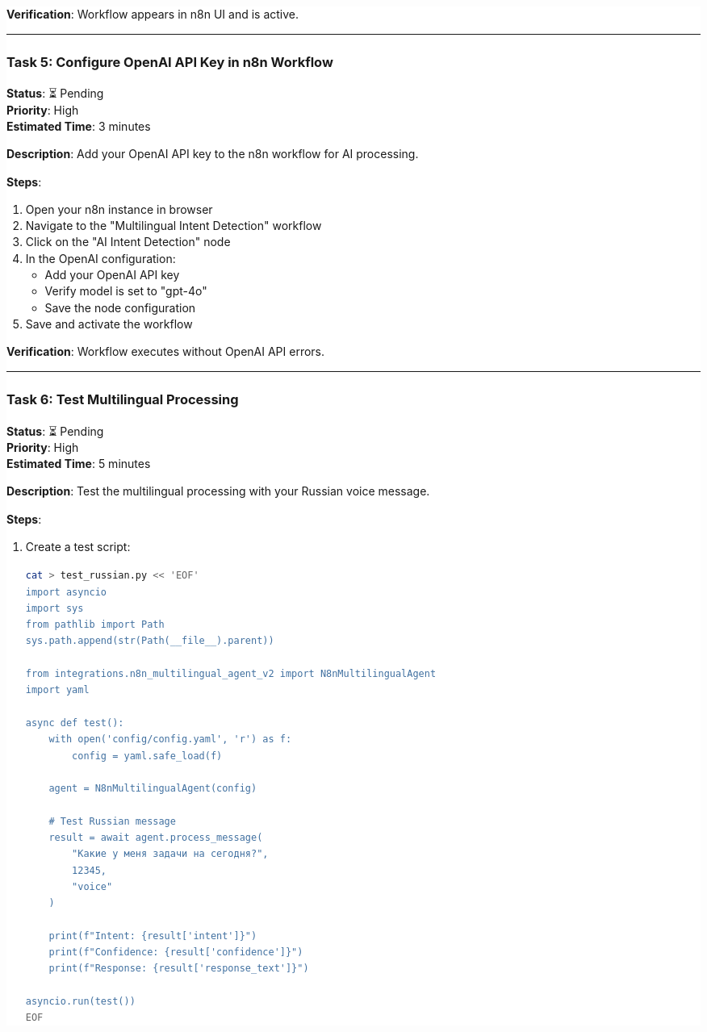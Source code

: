 **Verification**: Workflow appears in n8n UI and is active.

---

### Task 5: Configure OpenAI API Key in n8n Workflow
**Status**: ⏳ Pending  
**Priority**: High  
**Estimated Time**: 3 minutes

**Description**: Add your OpenAI API key to the n8n workflow for AI processing.

**Steps**:
1. Open your n8n instance in browser
2. Navigate to the "Multilingual Intent Detection" workflow
3. Click on the "AI Intent Detection" node
4. In the OpenAI configuration:
   - Add your OpenAI API key
   - Verify model is set to "gpt-4o"
   - Save the node configuration
5. Save and activate the workflow

**Verification**: Workflow executes without OpenAI API errors.

---

### Task 6: Test Multilingual Processing
**Status**: ⏳ Pending  
**Priority**: High  
**Estimated Time**: 5 minutes

**Description**: Test the multilingual processing with your Russian voice message.

**Steps**:
1. Create a test script:
   ```bash
   cat > test_russian.py << 'EOF'
   import asyncio
   import sys
   from pathlib import Path
   sys.path.append(str(Path(__file__).parent))
   
   from integrations.n8n_multilingual_agent_v2 import N8nMultilingualAgent
   import yaml
   
   async def test():
       with open('config/config.yaml', 'r') as f:
           config = yaml.safe_load(f)
       
       agent = N8nMultilingualAgent(config)
       
       # Test Russian message
       result = await agent.process_message(
           "Какие у меня задачи на сегодня?",
           12345,
           "voice"
       )
       
       print(f"Intent: {result['intent']}")
       print(f"Confidence: {result['confidence']}")
       print(f"Response: {result['response_text']}")
   
   asyncio.run(test())
   EOF
   ```
